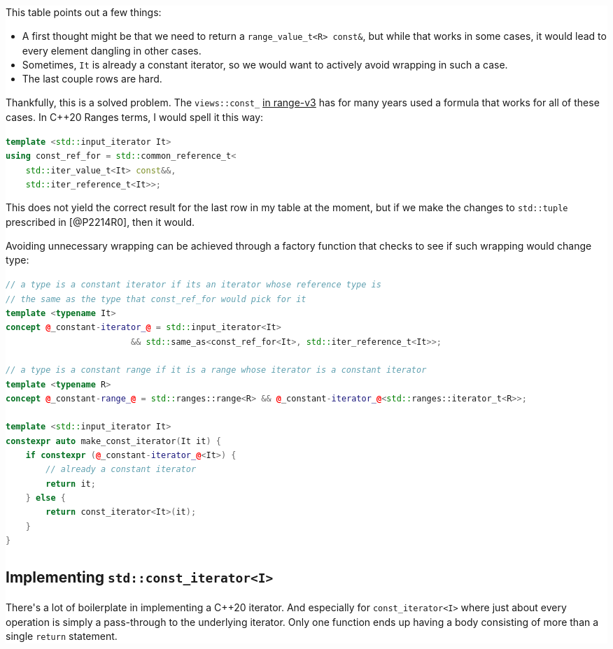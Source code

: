 This table points out a few things:

- A first thought might be that we need to return a `range_value_t<R> const&`, but while that works in some cases, it would lead to every element dangling in other cases. 
- Sometimes, `It` is already a constant iterator, so we would want to actively avoid wrapping in such a case. 
- The last couple rows are hard. 

Thankfully, this is a solved problem. The `views::const_` [in range-v3](https://github.com/ericniebler/range-v3/blob/d098b9610ac2f182f667ae9274ac2fac7f1327f5/include/range/v3/view/const.hpp) has for many years used a formula that works for all of these cases. In C++20 Ranges terms, I would spell it this way:

```cpp
template <std::input_iterator It>
using const_ref_for = std::common_reference_t<
    std::iter_value_t<It> const&&,
    std::iter_reference_t<It>>;
```

This does not yield the correct result for the last row in my table at the moment, but if we make the changes to `std::tuple` prescribed in [@P2214R0], then it would. 

Avoiding unnecessary wrapping can be achieved through a factory function that checks to see if such wrapping would change type:

```cpp
// a type is a constant iterator if its an iterator whose reference type is
// the same as the type that const_ref_for would pick for it
template <typename It>
concept @_constant-iterator_@ = std::input_iterator<It>
                         && std::same_as<const_ref_for<It>, std::iter_reference_t<It>>;

// a type is a constant range if it is a range whose iterator is a constant iterator
template <typename R>
concept @_constant-range_@ = std::ranges::range<R> && @_constant-iterator_@<std::ranges::iterator_t<R>>;

template <std::input_iterator It>
constexpr auto make_const_iterator(It it) {
    if constexpr (@_constant-iterator_@<It>) {
        // already a constant iterator
        return it;
    } else {
        return const_iterator<It>(it);
    }
}
```

## Implementing `std::const_iterator<I>`

There's a lot of boilerplate in implementing a C++20 iterator. And especially for `const_iterator<I>` where just about every operation is simply a pass-through to the underlying iterator. Only one function ends up having a body consisting of more than a single `return` statement.
